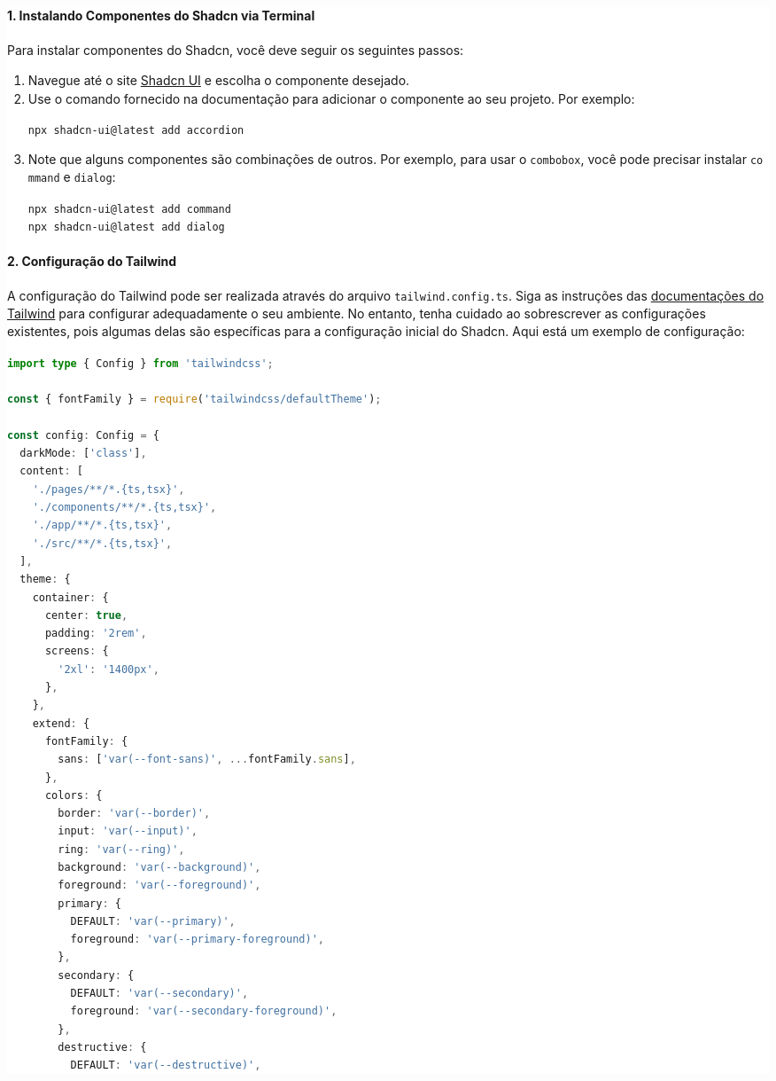 #### 1. Instalando Componentes do Shadcn via Terminal

Para instalar componentes do Shadcn, você deve seguir os seguintes passos:

1. Navegue até o site [Shadcn UI](https://ui.shadcn.com/docs/components) e escolha o componente desejado.
2. Use o comando fornecido na documentação para adicionar o componente ao seu projeto. Por exemplo:
   ```sh
   npx shadcn-ui@latest add accordion
   ```
3. Note que alguns componentes são combinações de outros. Por exemplo, para usar o `combobox`, você pode precisar instalar `command` e `dialog`:
   ```sh
   npx shadcn-ui@latest add command
   npx shadcn-ui@latest add dialog
   ```

#### 2. Configuração do Tailwind

A configuração do Tailwind pode ser realizada através do arquivo `tailwind.config.ts`. Siga as instruções das [documentações do Tailwind](https://tailwindcss.com/docs/configuration) para configurar adequadamente o seu ambiente. No entanto, tenha cuidado ao sobrescrever as configurações existentes, pois algumas delas são específicas para a configuração inicial do Shadcn. Aqui está um exemplo de configuração:

```typescript
import type { Config } from 'tailwindcss';

const { fontFamily } = require('tailwindcss/defaultTheme');

const config: Config = {
  darkMode: ['class'],
  content: [
    './pages/**/*.{ts,tsx}',
    './components/**/*.{ts,tsx}',
    './app/**/*.{ts,tsx}',
    './src/**/*.{ts,tsx}',
  ],
  theme: {
    container: {
      center: true,
      padding: '2rem',
      screens: {
        '2xl': '1400px',
      },
    },
    extend: {
      fontFamily: {
        sans: ['var(--font-sans)', ...fontFamily.sans],
      },
      colors: {
        border: 'var(--border)',
        input: 'var(--input)',
        ring: 'var(--ring)',
        background: 'var(--background)',
        foreground: 'var(--foreground)',
        primary: {
          DEFAULT: 'var(--primary)',
          foreground: 'var(--primary-foreground)',
        },
        secondary: {
          DEFAULT: 'var(--secondary)',
          foreground: 'var(--secondary-foreground)',
        },
        destructive: {
          DEFAULT: 'var(--destructive)',
```